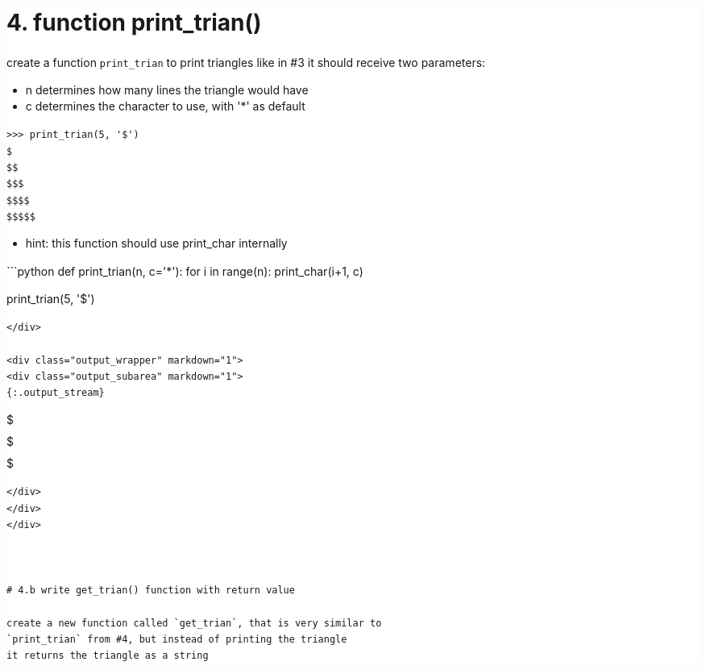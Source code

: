 
# 4. function print_trian()
create a function `print_trian` to print triangles like in #3 
it should receive two parameters:
- n determines how many lines the triangle would have
- c determines the character to use, with '*' as default

```
>>> print_trian(5, '$')
$
$$
$$$
$$$$
$$$$$
```

- hint: this function should use print_char internally




<div markdown="1" class="cell code_cell">
<div class="input_area" markdown="1">
```python
def print_trian(n, c='*'):
    for i in range(n):
        print_char(i+1, c)
        
print_trian(5, '$')

```
</div>

<div class="output_wrapper" markdown="1">
<div class="output_subarea" markdown="1">
{:.output_stream}
```
$
$$
$$$
$$$$
$$$$$
```
</div>
</div>
</div>



# 4.b write get_trian() function with return value

create a new function called `get_trian`, that is very similar to
`print_trian` from #4, but instead of printing the triangle
it returns the triangle as a string
